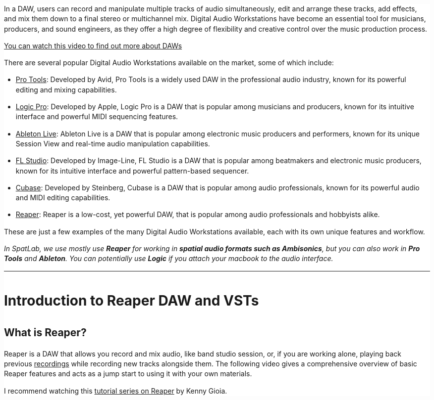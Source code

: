 In a DAW, users can record and manipulate multiple tracks of audio simultaneously, edit and arrange these tracks, add effects, and mix them down to a final stereo or multichannel mix. Digital Audio Workstations have become an essential tool for musicians, producers, and sound engineers, as they offer a high degree of flexibility and creative control over the music production process.

[You can watch this video to find out more about DAWs](https://www.youtube.com/watch?v=VJfMhuQYshA)

There are several popular Digital Audio Workstations available on the market, some of which include:

* [Pro Tools](https://www.avid.com/pro-tools?utm_campaign=pt_retier_q222--land&utm_source=google&utm_medium=paidsearch&utm_content=pt_main_sem&gclid=Cj0KCQjwuLShBhC_ARIsAFod4fIt0FPEHJGAMethpxF2r9-RpkcuDpBs0SJv3CBj0rv_rlPexmpLOEAaAqz3EALw_wcB): Developed by Avid, Pro Tools is a widely used DAW in the professional audio industry, known for its powerful editing and mixing capabilities.

* [Logic Pro](https://www.apple.com/uk/logic-pro/): Developed by Apple, Logic Pro is a DAW that is popular among musicians and producers, known for its intuitive interface and powerful MIDI sequencing features.

* [Ableton Live](https://www.ableton.com/en/): Ableton Live is a DAW that is popular among electronic music producers and performers, known for its unique Session View and real-time audio manipulation capabilities.

* [FL Studio](https://www.image-line.com/): Developed by Image-Line, FL Studio is a DAW that is popular among beatmakers and electronic music producers, known for its intuitive interface and powerful pattern-based sequencer.

* [Cubase](https://www.steinberg.net/cubase/): Developed by Steinberg, Cubase is a DAW that is popular among audio professionals, known for its powerful audio and MIDI editing capabilities.

* [Reaper](https://www.reaper.fm/): Reaper is a low-cost, yet powerful DAW, that is popular among audio professionals and hobbyists alike.

These are just a few examples of the many Digital Audio Workstations available, each with its own unique features and workflow.

_In SpatLab, we use _mostly_ use **Reaper** for working in **spatial audio formats such as Ambisonics**, but you can also work in **Pro Tools** and **Ableton**. You can potentially use **Logic** if you attach your macbook to the audio interface._


***


# Introduction to Reaper DAW and VSTs

## What is Reaper?

Reaper is a DAW that allows you record and mix audio, like band studio session, or, if you are working alone, playing back previous [recordings](https://www.musicgateway.com/blog/how-to/vocal-recording-101-how-to-record-vocals-for-beginners) while recording new tracks alongside them. The following video gives a comprehensive overview of basic Reaper features and acts as a jump start to using it with your own materials.

I recommend watching this [tutorial series on Reaper](https://www.youtube.com/watch?v=A0c-_YyuUts&list=PLM0xHqxaiT6-plorG47t3balft4nVki39) by Kenny Gioia.

